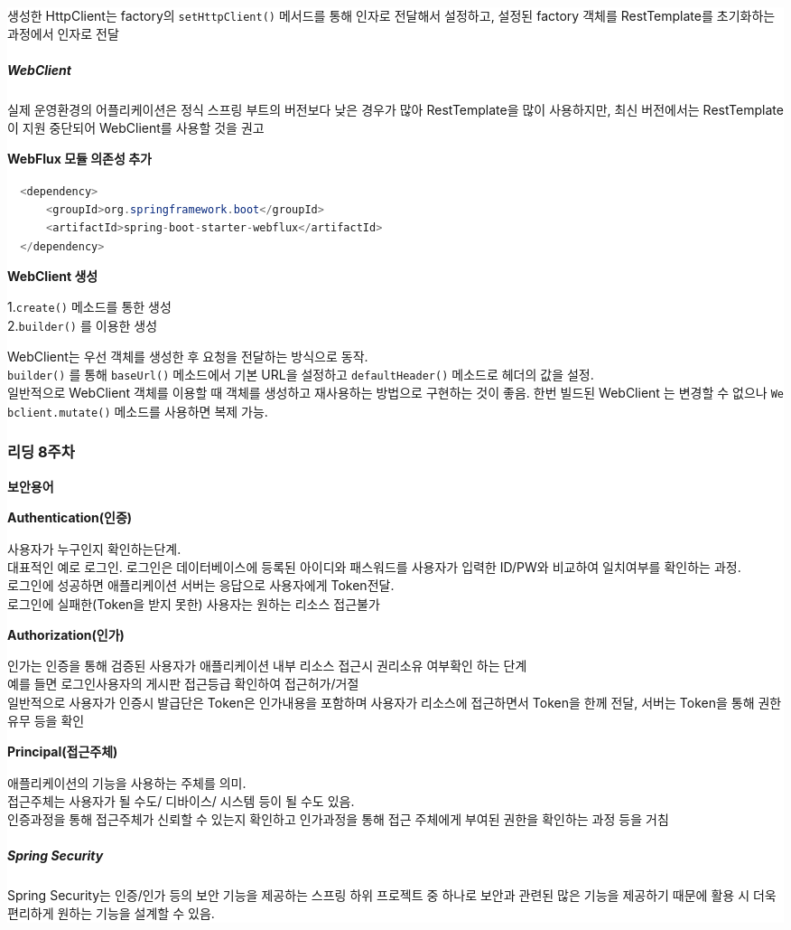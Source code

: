생성한 HttpClient는 factory의 `setHttpClient()` 메서드를 통해 인자로 전달해서 설정하고, 설정된 factory 객체를 RestTemplate를 초기화하는 과정에서 인자로 전달

##### WebClient
<div class="content-box">
실제 운영환경의 어플리케이션은 정식 스프링 부트의 버전보다 낮은 경우가 많아 RestTemplate을 많이 사용하지만, 최신 버전에서는 RestTemplate이 지원 중단되어 WebClient를 사용할 것을 권고
</div>

**WebFlux 모듈 의존성 추가**
```java
  <dependency>
      <groupId>org.springframework.boot</groupId>
      <artifactId>spring-boot-starter-webflux</artifactId>
  </dependency>
```

**WebClient 생성**

1.`create()` 메소드를 통한 생성<br>
2.`builder()` 를 이용한 생성<br>

WebClient는 우선 객체를 생성한 후 요청을 전달하는 방식으로 동작.<br> 
`builder()` 를 통해 `baseUrl()` 메소드에서 기본 URL을 설정하고 `defaultHeader()` 메소드로 헤더의 값을 설정.<br> 
일반적으로 WebClient 객체를 이용할 때 객체를 생성하고 재사용하는 방법으로 구현하는 것이 좋음. 한번 빌드된 WebClient 는 변경할 수 없으나 `Webclient.mutate()` 메소드를 사용하면 복제 가능.

### 리딩 8주차

**보안용어**

**Authentication(인증)**
<div class="content-box">
사용자가 누구인지 확인하는단계.<br>
대표적인 예로 로그인. 로그인은 데이터베이스에 등록된 아이디와 패스워드를 사용자가 입력한 ID/PW와 비교하여 일치여부를 확인하는 과정. <br>
로그인에 성공하면 애플리케이션 서버는 응답으로 사용자에게 Token전달. <br>
로그인에 실패한(Token을 받지 못한) 사용자는 원하는 리소스 접근불가
</div>

**Authorization(인가)**
<div class="content-box">
인가는 인증을 통해 검증된 사용자가 애플리케이션 내부 리소스 접근시 권리소유 여부확인 하는 단계<br>예를 들면 로그인사용자의 게시판 접근등급 확인하여 접근허가/거절<br>일반적으로 사용자가 인증시 발급단은 Token은 인가내용을 포함하며 사용자가 리소스에 접근하면서 Token을 한께 전달, 서버는 Token을 통해 권한 유무 등을 확인
</div>

**Principal(접근주체)**
<div class="content-box">
애플리케이션의 기능을 사용하는 주체를 의미.<br>
접근주체는 사용자가 될 수도/ 디바이스/ 시스템 등이 될 수도 있음. <br>
인증과정을 통해 접근주체가 신뢰할 수 있는지 확인하고 인가과정을 통해 접근 주체에게 부여된 권한을 확인하는 과정 등을 거침
</div>

##### Spring Security

<div class="content-box">
Spring Security는 인증/인가 등의 보안 기능을 제공하는 스프링 하위 프로젝트 중 하나로 보안과 관련된 많은 기능을 제공하기 때문에 활용 시 더욱 편리하게 원하는 기능을 설계할 수 있음. 
</div>
